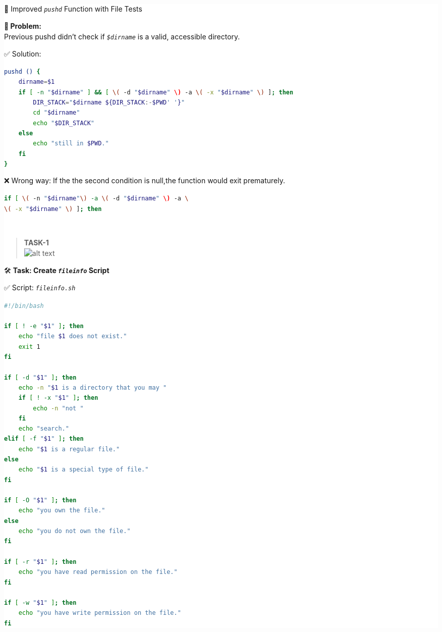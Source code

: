 🧬 Improved _`pushd`_ Function with File Tests

**🛑 Problem:**  
Previous pushd didn’t check if *`$dirname`* is a valid, accessible directory.

✅ Solution:

```bash
pushd () {
    dirname=$1
    if [ -n "$dirname" ] && [ \( -d "$dirname" \) -a \( -x "$dirname" \) ]; then
        DIR_STACK="$dirname ${DIR_STACK:-$PWD' '}"
        cd "$dirname"
        echo "$DIR_STACK"
    else
        echo "still in $PWD."
    fi
}
```

❌ Wrong way: If the the second condition is null,the function would exit prematurely.

```bash
if [ \( -n "$dirname"\) -a \( -d "$dirname" \) -a \
\( -x "$dirname" \) ]; then
```

<br>

> **TASK-1**  
> ![alt text](task-1.png)

🛠️ **Task: Create _`fileinfo`_ Script**

✅ Script: _`fileinfo.sh`_

```bash
#!/bin/bash

if [ ! -e "$1" ]; then
    echo "file $1 does not exist."
    exit 1
fi

if [ -d "$1" ]; then
    echo -n "$1 is a directory that you may "
    if [ ! -x "$1" ]; then
        echo -n "not "
    fi
    echo "search."
elif [ -f "$1" ]; then
    echo "$1 is a regular file."
else
    echo "$1 is a special type of file."
fi

if [ -O "$1" ]; then
    echo "you own the file."
else
    echo "you do not own the file."
fi

if [ -r "$1" ]; then
    echo "you have read permission on the file."
fi

if [ -w "$1" ]; then
    echo "you have write permission on the file."
fi
```